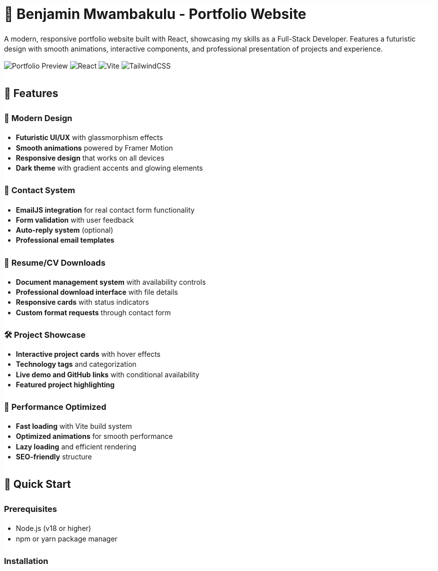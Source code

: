 # 🚀 Benjamin Mwambakulu - Portfolio Website

A modern, responsive portfolio website built with React, showcasing my skills as a Full-Stack Developer. Features a futuristic design with smooth animations, interactive components, and professional presentation of projects and experience.

![Portfolio Preview](https://img.shields.io/badge/Status-Live-brightgreen) ![React](https://img.shields.io/badge/React-19.0.0-blue) ![Vite](https://img.shields.io/badge/Vite-6.2.0-purple) ![TailwindCSS](https://img.shields.io/badge/TailwindCSS-4.0.12-cyan)

## 🌟 Features

### 🎨 **Modern Design**
- **Futuristic UI/UX** with glassmorphism effects
- **Smooth animations** powered by Framer Motion
- **Responsive design** that works on all devices
- **Dark theme** with gradient accents and glowing elements

### 📧 **Contact System**
- **EmailJS integration** for real contact form functionality
- **Form validation** with user feedback
- **Auto-reply system** (optional)
- **Professional email templates**

### 📄 **Resume/CV Downloads**
- **Document management system** with availability controls
- **Professional download interface** with file details
- **Responsive cards** with status indicators
- **Custom format requests** through contact form

### 🛠️ **Project Showcase**
- **Interactive project cards** with hover effects
- **Technology tags** and categorization
- **Live demo and GitHub links** with conditional availability
- **Featured project highlighting**

### 🎯 **Performance Optimized**
- **Fast loading** with Vite build system
- **Optimized animations** for smooth performance
- **Lazy loading** and efficient rendering
- **SEO-friendly** structure

## 🚀 Quick Start

### Prerequisites
- Node.js (v18 or higher)
- npm or yarn package manager

### Installation
